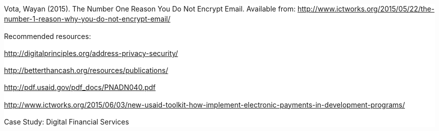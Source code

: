 Vota, Wayan (2015). The Number One Reason You Do Not Encrypt Email. Available from:  http://www.ictworks.org/2015/05/22/the-number-1-reason-why-you-do-not-encrypt-email/

Recommended resources: 

http://digitalprinciples.org/address-privacy-security/

http://betterthancash.org/resources/publications/

http://pdf.usaid.gov/pdf_docs/PNADN040.pdf

http://www.ictworks.org/2015/06/03/new-usaid-toolkit-how-implement-electronic-payments-in-development-programs/

Case Study: Digital Financial Services


